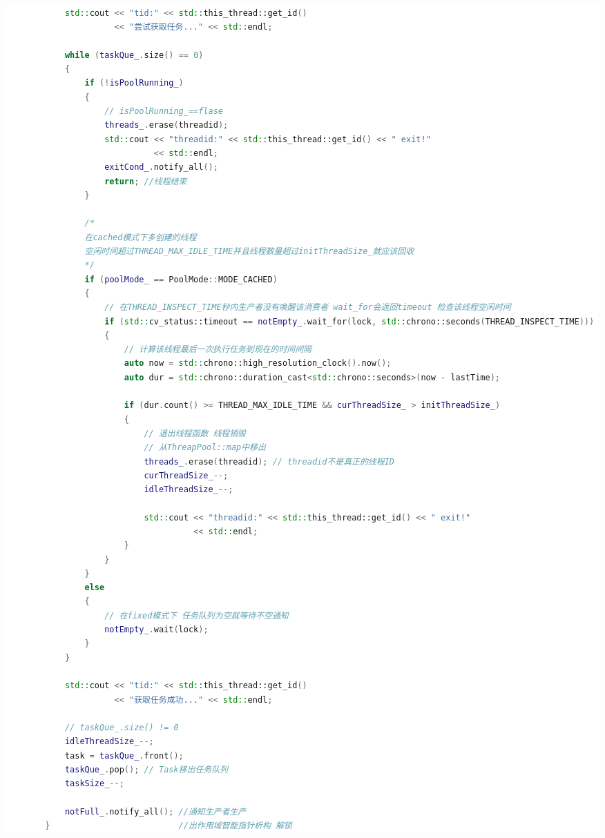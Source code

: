 ~~~c++
			std::cout << "tid:" << std::this_thread::get_id()
					  << "尝试获取任务..." << std::endl;

			while (taskQue_.size() == 0)
			{
				if (!isPoolRunning_)
				{
					// isPoolRunning_==flase
					threads_.erase(threadid);
					std::cout << "threadid:" << std::this_thread::get_id() << " exit!"
							  << std::endl;
					exitCond_.notify_all();
					return; //线程结束
				}

				/*
				在cached模式下多创建的线程
				空闲时间超过THREAD_MAX_IDLE_TIME并且线程数量超过initThreadSize_就应该回收
				*/
				if (poolMode_ == PoolMode::MODE_CACHED)
				{
					// 在THREAD_INSPECT_TIME秒内生产者没有唤醒该消费者 wait_for会返回timeout 检查该线程空闲时间
					if (std::cv_status::timeout == notEmpty_.wait_for(lock, std::chrono::seconds(THREAD_INSPECT_TIME)))
					{
						// 计算该线程最后一次执行任务到现在的时间间隔
						auto now = std::chrono::high_resolution_clock().now();
						auto dur = std::chrono::duration_cast<std::chrono::seconds>(now - lastTime);

						if (dur.count() >= THREAD_MAX_IDLE_TIME && curThreadSize_ > initThreadSize_)
						{
							// 退出线程函数 线程销毁
							// 从ThreapPool::map中移出
							threads_.erase(threadid); // threadid不是真正的线程ID
							curThreadSize_--;
							idleThreadSize_--;

							std::cout << "threadid:" << std::this_thread::get_id() << " exit!"
									  << std::endl;
						}
					}
				}
				else
				{
					// 在fixed模式下 任务队列为空就等待不空通知
					notEmpty_.wait(lock);
				}
			}

			std::cout << "tid:" << std::this_thread::get_id()
					  << "获取任务成功..." << std::endl;

			// taskQue_.size() != 0
			idleThreadSize_--;
			task = taskQue_.front();
			taskQue_.pop(); // Task移出任务队列
			taskSize_--;

			notFull_.notify_all(); //通知生产者生产
		}						   //出作用域智能指针析构 解锁

~~~